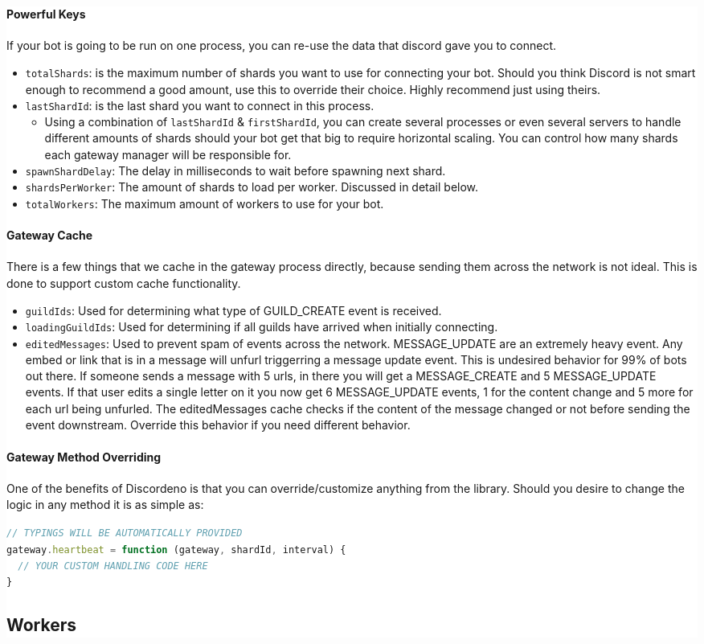 #### Powerful Keys

If your bot is going to be run on one process, you can re-use the data that discord gave you to connect.

- `totalShards`: is the maximum number of shards you want to use for connecting your bot. Should you think Discord is
  not smart enough to recommend a good amount, use this to override their choice. Highly recommend just using theirs.
- `lastShardId`: is the last shard you want to connect in this process.
  - Using a combination of `lastShardId` & `firstShardId`, you can create several processes or even several servers to
    handle different amounts of shards should your bot get that big to require horizontal scaling. You can control how
    many shards each gateway manager will be responsible for.
- `spawnShardDelay`: The delay in milliseconds to wait before spawning next shard.
- `shardsPerWorker`: The amount of shards to load per worker. Discussed in detail below.
- `totalWorkers`: The maximum amount of workers to use for your bot.

#### Gateway Cache

There is a few things that we cache in the gateway process directly, because sending them across the network is not
ideal. This is done to support custom cache functionality.

- `guildIds`: Used for determining what type of GUILD_CREATE event is received.
- `loadingGuildIds`: Used for determining if all guilds have arrived when initially connecting.
- `editedMessages`: Used to prevent spam of events across the network. MESSAGE_UPDATE are an extremely heavy event. Any
  embed or link that is in a message will unfurl triggerring a message update event. This is undesired behavior for 99%
  of bots out there. If someone sends a message with 5 urls, in there you will get a MESSAGE_CREATE and 5 MESSAGE_UPDATE
  events. If that user edits a single letter on it you now get 6 MESSAGE_UPDATE events, 1 for the content change and 5
  more for each url being unfurled. The editedMessages cache checks if the content of the message changed or not before
  sending the event downstream. Override this behavior if you need different behavior.

#### Gateway Method Overriding

One of the benefits of Discordeno is that you can override/customize anything from the library. Should you desire to
change the logic in any method it is as simple as:

```ts
// TYPINGS WILL BE AUTOMATICALLY PROVIDED
gateway.heartbeat = function (gateway, shardId, interval) {
  // YOUR CUSTOM HANDLING CODE HERE
}
```

## Workers
